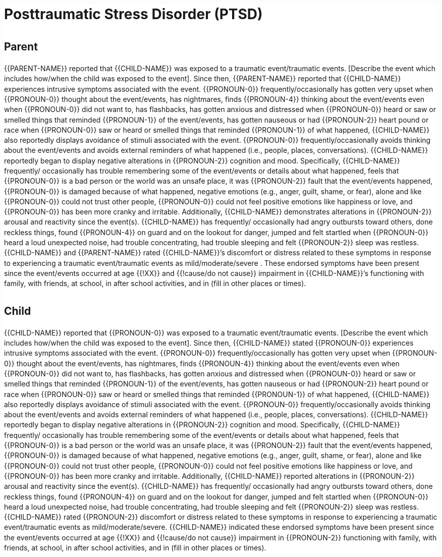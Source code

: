# Posttraumatic Stress Disorder (PTSD)

## Parent

{{PARENT-NAME}} reported that {{CHILD-NAME}} was exposed to a traumatic event/traumatic events. [Describe the event which includes how/when the child was exposed to the event]. Since then, {{PARENT-NAME}} reported that {{CHILD-NAME}} experiences intrusive symptoms associated with the event. {{PRONOUN-0}} frequently/occasionally has gotten very upset when {{PRONOUN-0}} thought about the event/events, has nightmares, finds {{PRONOUN-4}} thinking about the event/events even when {{PRONOUN-0}} did not want to, has flashbacks, has gotten anxious and distressed when {{PRONOUN-0}} heard or saw or smelled things that reminded {{PRONOUN-1}} of the event/events, has gotten nauseous or had {{PRONOUN-2}} heart pound or race when {{PRONOUN-0}} saw or heard or smelled things that reminded {{PRONOUN-1}} of what happened, {{CHILD-NAME}} also reportedly displays avoidance of stimuli associated with the event. {{PRONOUN-0}} frequently/occasionally avoids thinking about the event/events and avoids external reminders of what happened (i.e., people, places, conversations). {{CHILD-NAME}} reportedly began to display negative alterations in {{PRONOUN-2}} cognition and mood. Specifically, {{CHILD-NAME}} frequently/ occasionally has trouble remembering some of the event/events or details about what happened, feels that {{PRONOUN-0}} is a bad person or the world was an unsafe place, it was {{PRONOUN-2}} fault that the event/events happened, {{PRONOUN-0}} is damaged because of what happened, negative emotions (e.g., anger, guilt, shame, or fear), alone and like {{PRONOUN-0}} could not trust other people, {{PRONOUN-0}} could not feel positive emotions like happiness or love, and {{PRONOUN-0}} has been more cranky and irritable. Additionally, {{CHILD-NAME}} demonstrates alterations in {{PRONOUN-2}} arousal and reactivity since the event(s). {{CHILD-NAME}} has frequently/ occasionally had angry outbursts toward others, done reckless things, found {{PRONOUN-4}} on guard and on the lookout for danger, jumped and felt startled when {{PRONOUN-0}} heard a loud unexpected noise, had trouble concentrating, had trouble sleeping and felt {{PRONOUN-2}} sleep was restless. {{CHILD-NAME}} and {{PARENT-NAME}} rated {{CHILD-NAME}}’s discomfort or distress related to these symptoms in response to experiencing a traumatic event/traumatic events as mild/moderate/severe . These endorsed symptoms have been present since the event/events occurred at age {{!XX}} and {{!cause/do not cause}} impairment in {{CHILD-NAME}}’s functioning with family, with friends, at school, in after school activities, and in (fill in other places or times).

## Child

{{CHILD-NAME}} reported that {{PRONOUN-0}} was exposed to a traumatic event/traumatic events. [Describe the event which includes how/when the child was exposed to the event]. Since then, {{CHILD-NAME}} stated {{PRONOUN-0}} experiences intrusive symptoms associated with the event. {{PRONOUN-0}} frequently/occasionally has gotten very upset when {{PRONOUN-0}} thought about the event/events, has nightmares, finds {{PRONOUN-4}} thinking about the event/events even when {{PRONOUN-0}} did not want to, has flashbacks, has gotten anxious and distressed when {{PRONOUN-0}} heard or saw or smelled things that reminded {{PRONOUN-1}} of the event/events, has gotten nauseous or had {{PRONOUN-2}} heart pound or race when {{PRONOUN-0}} saw or heard or smelled things that reminded {{PRONOUN-1}} of what happened, {{CHILD-NAME}} also reportedly displays avoidance of stimuli associated with the event. {{PRONOUN-0}} frequently/occasionally avoids thinking about the event/events and avoids external reminders of what happened (i.e., people, places, conversations). {{CHILD-NAME}} reportedly began to display negative alterations in {{PRONOUN-2}} cognition and mood. Specifically, {{CHILD-NAME}} frequently/ occasionally has trouble remembering some of the event/events or details about what happened, feels that {{PRONOUN-0}} is a bad person or the world was an unsafe place, it was {{PRONOUN-2}} fault that the event/events happened, {{PRONOUN-0}} is damaged because of what happened, negative emotions (e.g., anger, guilt, shame, or fear), alone and like {{PRONOUN-0}} could not trust other people, {{PRONOUN-0}} could not feel positive emotions like happiness or love, and {{PRONOUN-0}} has been more cranky and irritable. Additionally, {{CHILD-NAME}} reported alterations in {{PRONOUN-2}} arousal and reactivity since the event(s). {{CHILD-NAME}} has frequently/ occasionally had angry outbursts toward others, done reckless things, found {{PRONOUN-4}} on guard and on the lookout for danger, jumped and felt startled when {{PRONOUN-0}} heard a loud unexpected noise, had trouble concentrating, had trouble sleeping and felt {{PRONOUN-2}} sleep was restless. {{CHILD-NAME}} rated {{PRONOUN-2}} discomfort or distress related to these symptoms in response to experiencing a traumatic event/traumatic events as mild/moderate/severe. {{CHILD-NAME}} indicated these endorsed symptoms have been present since the event/events occurred at age {{!XX}} and {{!cause/do not cause}} impairment in {{PRONOUN-2}} functioning with family, with friends, at school, in after school activities, and in (fill in other places or times).
